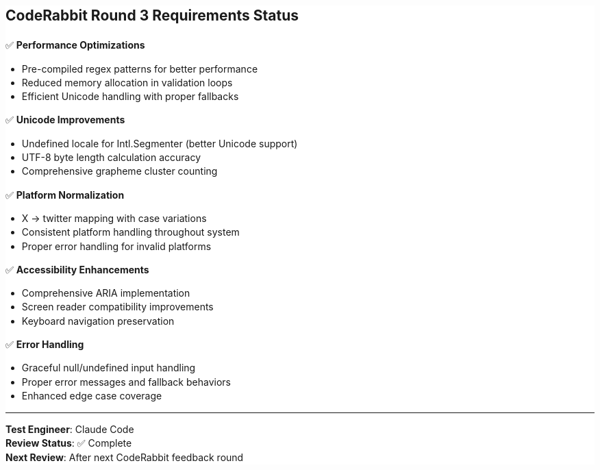 ## CodeRabbit Round 3 Requirements Status

✅ **Performance Optimizations**
- Pre-compiled regex patterns for better performance
- Reduced memory allocation in validation loops
- Efficient Unicode handling with proper fallbacks

✅ **Unicode Improvements**
- Undefined locale for Intl.Segmenter (better Unicode support)
- UTF-8 byte length calculation accuracy
- Comprehensive grapheme cluster counting

✅ **Platform Normalization**
- X → twitter mapping with case variations
- Consistent platform handling throughout system
- Proper error handling for invalid platforms

✅ **Accessibility Enhancements**
- Comprehensive ARIA implementation
- Screen reader compatibility improvements
- Keyboard navigation preservation

✅ **Error Handling**
- Graceful null/undefined input handling
- Proper error messages and fallback behaviors
- Enhanced edge case coverage

---

**Test Engineer**: Claude Code  
**Review Status**: ✅ Complete  
**Next Review**: After next CodeRabbit feedback round